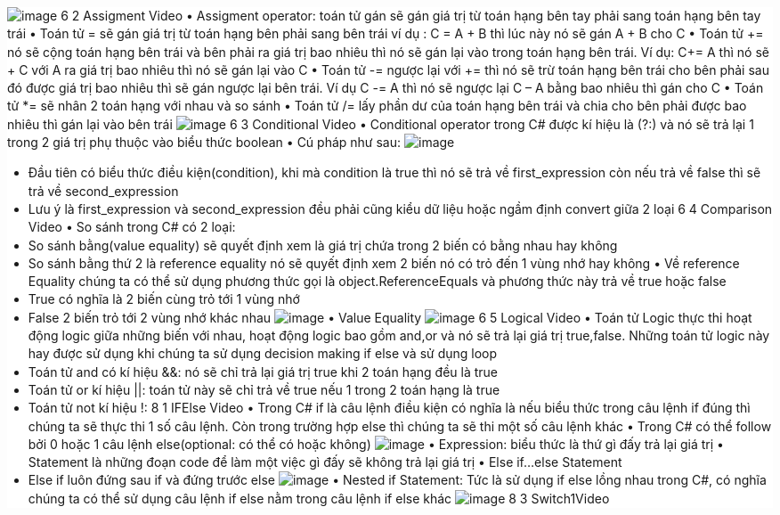 ![image](https://user-images.githubusercontent.com/94780400/179258509-4ae33b89-2c2e-4b76-8159-05013cef6454.png)
6 2 Assigment Video
•	Assigment operator: toán tử gán sẽ gán giá trị từ toán hạng bên tay phải sang toán hạng bên tay trái 
•	Toán tử = sẽ gán giá trị từ toán hạng bên phải sang bên trái ví dụ : C = A + B thì lúc này nó sẽ gán A + B cho C
•	Toán tử += nó sẽ cộng toán hạng bên trái và bên phải ra giá trị bao nhiêu thì nó sẽ gán lại vào trong toán hạng bên trái. Ví dụ: C+= A thì nó sẽ + C với A ra giá trị bao nhiêu thì nó sẽ gán lại vào C
•	Toán tử -= ngược lại với += thì nó sẽ trừ toán hạng bên trái cho bên phải sau đó được giá trị bao nhiêu thì sẽ gán ngược lại bên trái. Ví dụ C -= A thì nó sẽ ngược lại C – A bằng bao nhiêu thì gán cho C
•	Toán tử *= sẽ nhân 2 toán hạng với nhau và so sánh
•	Toán tử /= lấy phần dư của toán hạng bên trái và chia cho bên phải được bao nhiêu thì gán lại vào bên trái
![image](https://user-images.githubusercontent.com/94780400/179258552-207b592f-8a44-4219-90c9-421bccf9a0a3.png)
6 3 Conditional Video
•	Conditional operator trong C# được kí hiệu là (?:) và nó sẽ trả lại 1 trong 2 giá trị phụ thuộc vào biểu thức boolean 
•	Cú pháp như sau:
![image](https://user-images.githubusercontent.com/94780400/179258692-98f2a4f3-fe0d-47f7-9bfa-cfee724b593f.png)
-	Đầu tiên có biểu thức điều kiện(condition), khi mà condition là true thì nó sẽ trả về first_expression còn nếu trả về false thì sẽ trả về second_expression
-	Lưu ý là first_expression và second_expression đều phải cũng kiểu dữ liệu hoặc ngầm định convert giữa 2 loại
6 4 Comparison Video
•	So sánh trong C# có 2 loại:
-	So sánh bằng(value equality) sẽ quyết định xem là giá trị chứa trong 2 biến có bằng nhau hay không
-	So sánh bằng thứ 2 là reference equality nó sẽ quyết định xem 2 biến nó có trỏ đến 1 vùng nhớ hay không
•	Về reference Equality chúng  ta có thể sử dụng phương thức gọi là object.ReferenceEquals và phương thức này trả về true hoặc false
-	True có nghĩa là 2 biến cùng trỏ tới 1 vùng nhớ
-	False 2 biến trỏ tới 2 vùng nhớ khác nhau 
![image](https://user-images.githubusercontent.com/94780400/179258735-df12cfc7-c8e5-46b7-8dcd-cc5fce8c9602.png)
•	Value Equality
![image](https://user-images.githubusercontent.com/94780400/179258781-4a18de1b-2683-4443-8566-847545bf89eb.png)
6 5 Logical Video
•	Toán tử Logic thực thi hoạt động logic giữa những biến với nhau, hoạt động logic bao gồm and,or và nó sẽ trả lại giá trị true,false. Những toán tử logic này hay được sử dụng khi chúng ta sử dụng decision making if else và sử dụng loop
-	Toán tử and có kí hiệu &&: nó sẽ chỉ trả lại giá trị true khi 2 toán hạng đều là true
-	Toán tử or kí hiệu ||: toán tử này sẽ chỉ trả về true nếu 1 trong 2 toán hạng là true
-	Toán tử not kí hiệu !: 
8 1 IFElse Video
•	Trong C# if là câu lệnh điều kiện có nghĩa là nếu biểu thức trong câu lệnh if đúng thì chúng ta sẽ thực thi 1 số câu lệnh. Còn trong trường hợp else thì chúng ta sẽ thi một số câu lệnh khác
•	Trong C# có thể follow bởi 0 hoặc 1 câu lệnh else(optional: có thể có hoặc không)
![image](https://user-images.githubusercontent.com/94780400/179258820-148a6540-1e4b-4414-b2ae-f66844e431f8.png)
•	Expression: biểu thức là thứ gì đấy trả lại giá trị
•	Statement là những đoạn code để làm một việc gì đấy sẽ không trả lại giá trị 
•	Else if…else Statement 
-	Else if luôn đứng sau if và đứng trước else
![image](https://user-images.githubusercontent.com/94780400/179258851-ba98f09a-3b25-4b5a-8af8-1ddc437565d3.png)
•	Nested if Statement: Tức là sử dụng if else lồng nhau trong C#, có nghĩa chúng ta có thể sử dụng câu lệnh if else nằm trong câu lệnh if else khác
![image](https://user-images.githubusercontent.com/94780400/179258876-700a95da-94bb-4777-9dc0-3887e6ab66df.png)
8 3 Switch1Video